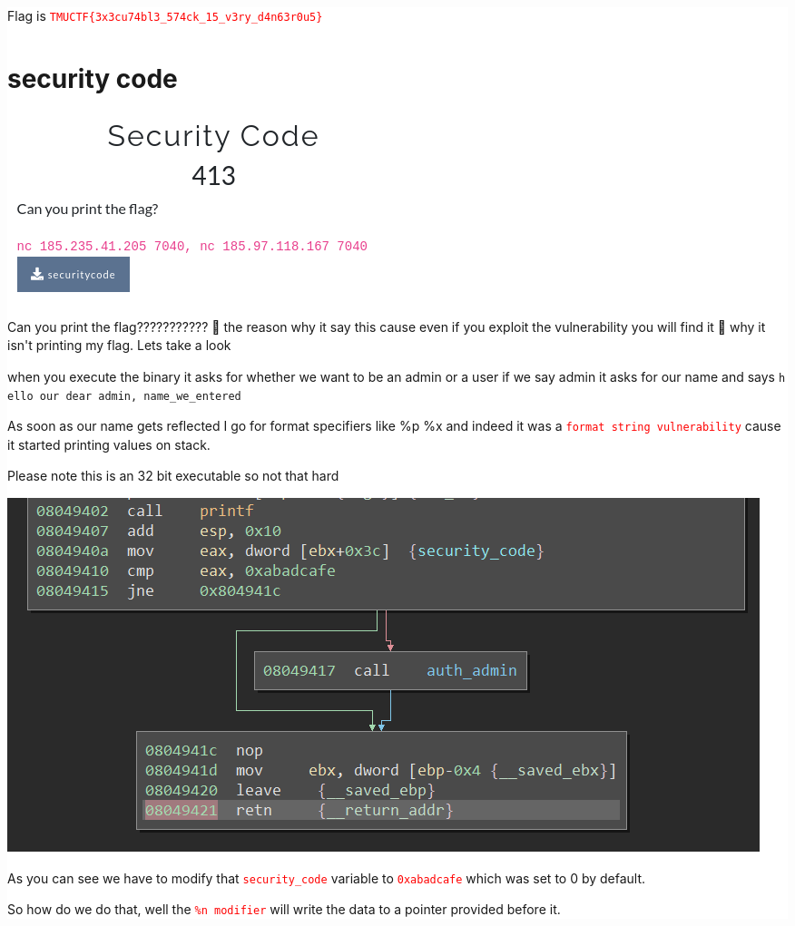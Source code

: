 Flag is <span style="color:red">`TMUCTF{3x3cu74bl3_574ck_15_v3ry_d4n63r0u5}`</span>

# security code

<img src="/assets/img/tmu/security_code.png">

Can you print the flag??????????? 🤣 the reason why it say this cause even if you exploit the vulnerability you will find it 🤔 why it isn't printing my flag. Lets take a look

when you execute the binary it asks for whether we want to be an admin or a user if we say admin it asks for our name and says `hello our dear admin, name_we_entered`

As soon as our name gets reflected I go for format specifiers like %p %x and indeed it was a <span style="color:red">`format string vulnerability`</span> cause it started printing values on stack.

Please note this is an 32 bit executable so not that hard

<img src="/assets/img/tmu/seccode.png">

As you can see we have to modify that <span style="color:red">`security_code`</span> variable to <span style="color:red">`0xabadcafe`</span> which was set to 0 by default.

So how do we do that, well the <span style="color:red">`%n modifier`</span> will write the data to a pointer provided before it.
